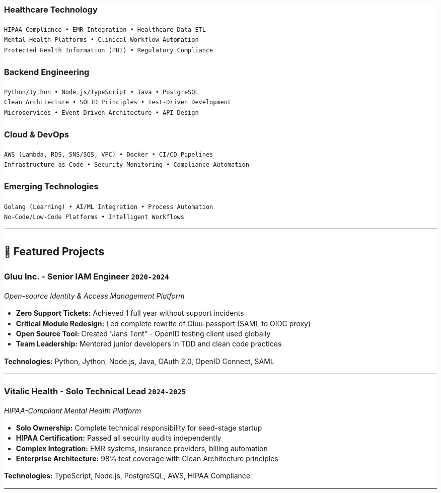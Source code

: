 ### **Healthcare Technology**
```
HIPAA Compliance • EMR Integration • Healthcare Data ETL
Mental Health Platforms • Clinical Workflow Automation
Protected Health Information (PHI) • Regulatory Compliance
```

### **Backend Engineering**
```
Python/Jython • Node.js/TypeScript • Java • PostgreSQL
Clean Architecture • SOLID Principles • Test-Driven Development
Microservices • Event-Driven Architecture • API Design
```

### **Cloud & DevOps**
```
AWS (Lambda, RDS, SNS/SQS, VPC) • Docker • CI/CD Pipelines
Infrastructure as Code • Security Monitoring • Compliance Automation
```

### **Emerging Technologies**
```
Golang (Learning) • AI/ML Integration • Process Automation
No-Code/Low-Code Platforms • Intelligent Workflows
```

---

## 🚀 **Featured Projects**

### **Gluu Inc. - Senior IAM Engineer** `2020-2024`
*Open-source Identity & Access Management Platform*

- **Zero Support Tickets:** Achieved 1 full year without support incidents
- **Critical Module Redesign:** Led complete rewrite of Gluu-passport (SAML to OIDC proxy)
- **Open Source Tool:** Created "Jans Tent" - OpenID testing client used globally
- **Team Leadership:** Mentored junior developers in TDD and clean code practices

**Technologies:** Python, Jython, Node.js, Java, OAuth 2.0, OpenID Connect, SAML

---

### **Vitalic Health - Solo Technical Lead** `2024-2025`
*HIPAA-Compliant Mental Health Platform*

- **Solo Ownership:** Complete technical responsibility for seed-stage startup
- **HIPAA Certification:** Passed all security audits independently
- **Complex Integration:** EMR systems, insurance providers, billing automation
- **Enterprise Architecture:** 98% test coverage with Clean Architecture principles

**Technologies:** TypeScript, Node.js, PostgreSQL, AWS, HIPAA Compliance

---
